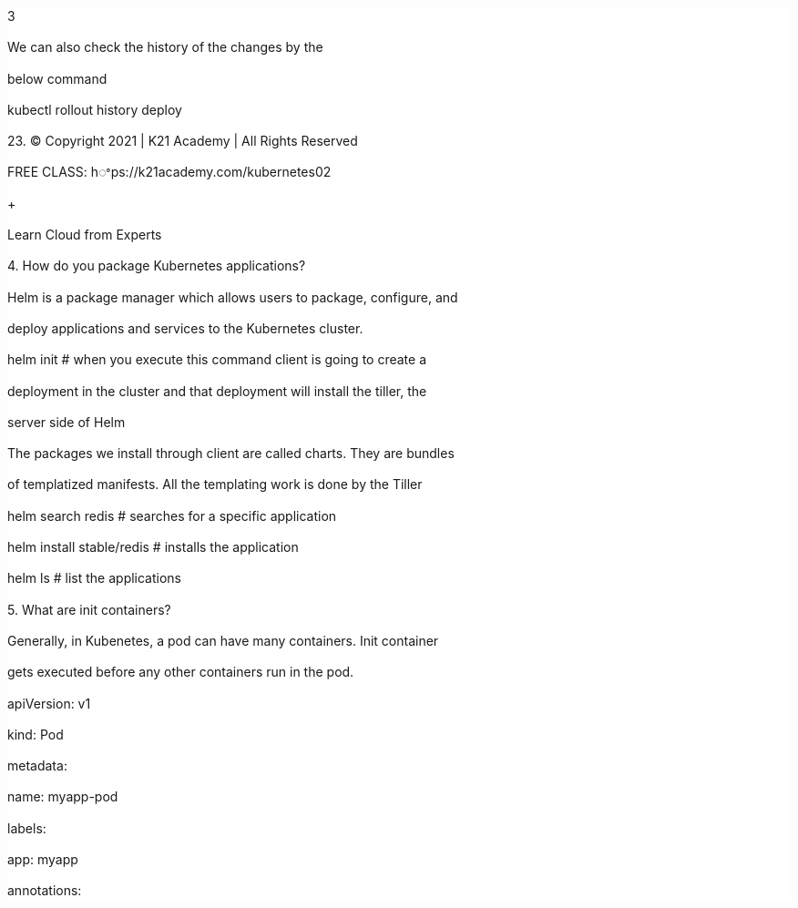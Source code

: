 3

<none>

<none>

We can also check the history of the changes by the

below command

kubectl rollout history deploy <deploymentname>

23\. © Copyright 2021 | K21 Academy | All Rights Reserved

FREE CLASS: hꢀps://k21academy.com/kubernetes02



<a name="br24"></a> 

\+

Learn Cloud from Experts

4\. How do you package Kubernetes applications?

Helm is a package manager which allows users to package, configure, and

deploy applications and services to the Kubernetes cluster.

helm init # when you execute this command client is going to create a

deployment in the cluster and that deployment will install the tiller, the

server side of Helm

The packages we install through client are called charts. They are bundles

of templatized manifests. All the templating work is done by the Tiller

helm search redis # searches for a specific application

helm install stable/redis # installs the application

helm ls # list the applications

5\. What are init containers?

Generally, in Kubenetes, a pod can have many containers. Init container

gets executed before any other containers run in the pod.

apiVersion: v1

kind: Pod

metadata:

name: myapp-pod

labels:

app: myapp

annotations:
